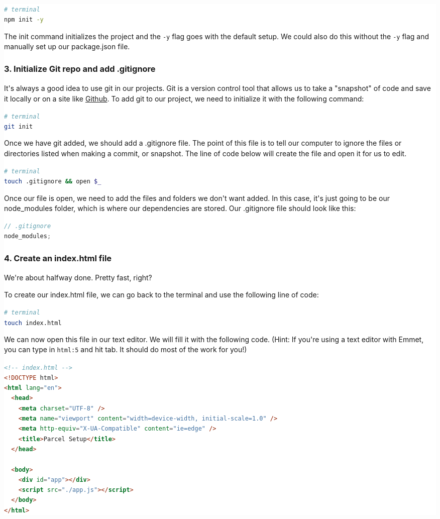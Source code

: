 ```bash
# terminal
npm init -y
```

The init command initializes the project and the `-y` flag goes with the default setup. We could also do this without the `-y` flag and manually set up our package.json file.

### 3. Initialize Git repo and add .gitignore

It's always a good idea to use git in our projects. Git is a version control tool that allows us to take a "snapshot" of code and save it locally or on a site like [Github](https://github.com/). To add git to our project, we need to initialize it with the following command:

```bash
# terminal
git init
```

Once we have git added, we should add a .gitignore file. The point of this file is to tell our computer to ignore the files or directories listed when making a commit, or snapshot. The line of code below will create the file and open it for us to edit.

```bash
# terminal
touch .gitignore && open $_
```

Once our file is open, we need to add the files and folders we don't want added. In this case, it's just going to be our node_modules folder, which is where our dependencies are stored. Our .gitignore file should look like this:

```js
// .gitignore
node_modules;
```

### 4. Create an index.html file

We're about halfway done. Pretty fast, right?

To create our index.html file, we can go back to the terminal and use the following line of code:

```bash
# terminal
touch index.html
```

We can now open this file in our text editor. We will fill it with the following code. (Hint: If you're using a text editor with Emmet, you can type in `html:5` and hit tab. It should do most of the work for you!)

```html
<!-- index.html -->
<!DOCTYPE html>
<html lang="en">
  <head>
    <meta charset="UTF-8" />
    <meta name="viewport" content="width=device-width, initial-scale=1.0" />
    <meta http-equiv="X-UA-Compatible" content="ie=edge" />
    <title>Parcel Setup</title>
  </head>

  <body>
    <div id="app"></div>
    <script src="./app.js"></script>
  </body>
</html>
```
